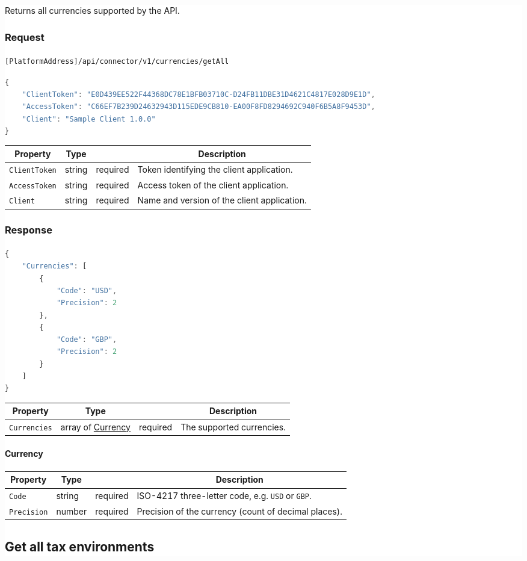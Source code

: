 Returns all currencies supported by the API.

### Request

`[PlatformAddress]/api/connector/v1/currencies/getAll`

```javascript
{
    "ClientToken": "E0D439EE522F44368DC78E1BFB03710C-D24FB11DBE31D4621C4817E028D9E1D",
    "AccessToken": "C66EF7B239D24632943D115EDE9CB810-EA00F8FD8294692C940F6B5A8F9453D",
    "Client": "Sample Client 1.0.0"
}
```

| Property | Type |  | Description |
| --- | --- | --- | --- |
| `ClientToken` | string | required | Token identifying the client application. |
| `AccessToken` | string | required | Access token of the client application. |
| `Client` | string | required | Name and version of the client application. |

### Response

```javascript
{
    "Currencies": [
        {
            "Code": "USD",
            "Precision": 2
        },
        {
            "Code": "GBP",
            "Precision": 2
        }
    ]
}
```

| Property | Type |  | Description |
| --- | --- | --- | --- |
| `Currencies` | array of [Currency](configuration.md#currency) | required | The supported currencies. |

#### Currency

| Property | Type |  | Description |
| --- | --- | --- | --- |
| `Code` | string | required | ISO-4217 three-letter code, e.g. `USD` or `GBP`. |
| `Precision` | number | required | Precision of the currency \(count of decimal places\). |

## Get all tax environments
